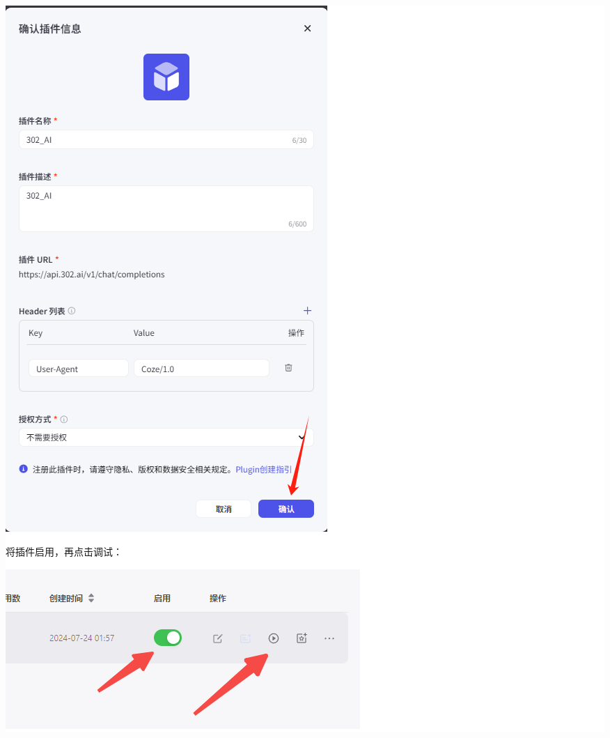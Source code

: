 ![](static/HXu6bjXCeotArhxgSsOcCO5onUh.png)

将插件启用，再点击调试：

![](static/CkzIbrLPBoUBLtxdUBjcwEg7n7m.png)

